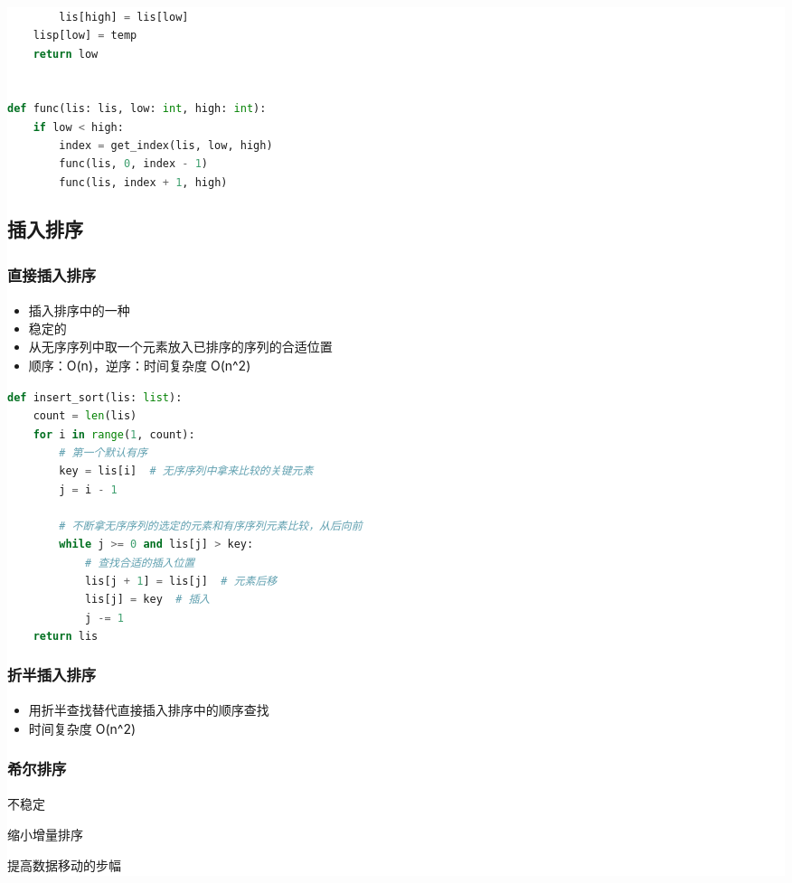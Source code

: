 ```python
        lis[high] = lis[low]
    lisp[low] = temp
    return low


def func(lis: lis, low: int, high: int):
    if low < high:
        index = get_index(lis, low, high)
        func(lis, 0, index - 1)
        func(lis, index + 1, high)

```

## 插入排序

### 直接插入排序

- 插入排序中的一种
- 稳定的
- 从无序序列中取一个元素放入已排序的序列的合适位置
- 顺序：O(n)，逆序：时间复杂度 O(n^2)

```python
def insert_sort(lis: list):
    count = len(lis)
    for i in range(1, count):
        # 第一个默认有序
        key = lis[i]  # 无序序列中拿来比较的关键元素
        j = i - 1

        # 不断拿无序序列的选定的元素和有序序列元素比较，从后向前
        while j >= 0 and lis[j] > key:
            # 查找合适的插入位置
            lis[j + 1] = lis[j]  # 元素后移
            lis[j] = key  # 插入
            j -= 1
    return lis

```

### 折半插入排序

- 用折半查找替代直接插入排序中的顺序查找
- 时间复杂度 O(n^2)

### 希尔排序

不稳定

缩小增量排序

提高数据移动的步幅
